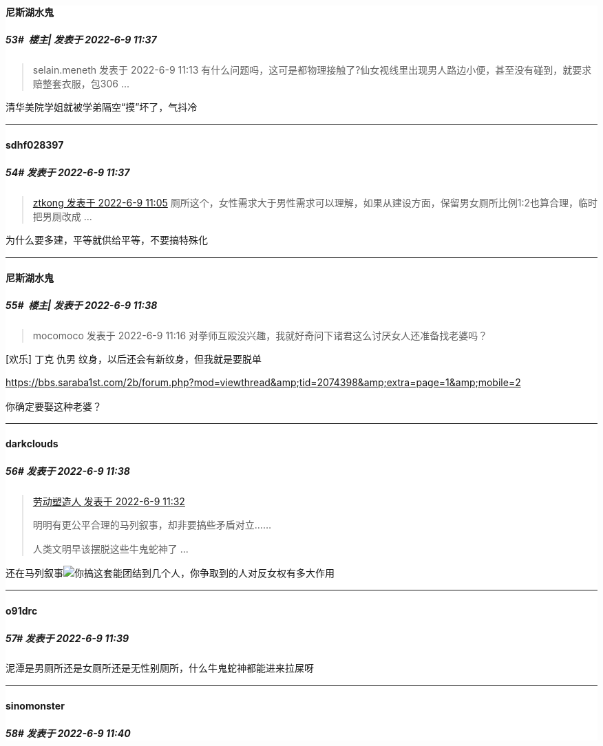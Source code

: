 ####  尼斯湖水鬼  
##### 53#         楼主| 发表于 2022-6-9 11:37

<blockquote>selain.meneth 发表于 2022-6-9 11:13
有什么问题吗，这可是都物理接触了?仙女视线里出现男人路边小便，甚至没有碰到，就要求赔整套衣服，包306 ...</blockquote>
清华美院学姐就被学弟隔空“摸”坏了，气抖冷

*****

####  sdhf028397  
##### 54#       发表于 2022-6-9 11:37

<blockquote><a href="httphttps://bbs.saraba1st.com/2b/forum.php?mod=redirect&amp;goto=findpost&amp;pid=56187311&amp;ptid=2074552" target="_blank">ztkong 发表于 2022-6-9 11:05</a>
厕所这个，女性需求大于男性需求可以理解，如果从建设方面，保留男女厕所比例1:2也算合理，临时把男厕改成 ...</blockquote>
为什么要多建，平等就供给平等，不要搞特殊化

*****

####  尼斯湖水鬼  
##### 55#         楼主| 发表于 2022-6-9 11:38

<blockquote>mocomoco 发表于 2022-6-9 11:16
对拳师互殴没兴趣，我就好奇问下诸君这么讨厌女人还准备找老婆吗？</blockquote>
[欢乐] 丁克 仇男 纹身，以后还会有新纹身，但我就是要脱单

https://bbs.saraba1st.com/2b/forum.php?mod=viewthread&amp;tid=2074398&amp;extra=page=1&amp;mobile=2

你确定要娶这种老婆？

*****

####  darkclouds  
##### 56#       发表于 2022-6-9 11:38

<blockquote><a href="httphttps://bbs.saraba1st.com/2b/forum.php?mod=redirect&amp;goto=findpost&amp;pid=56187973&amp;ptid=2074552" target="_blank">劳动塑造人 发表于 2022-6-9 11:32</a>

明明有更公平合理的马列叙事，却非要搞些矛盾对立……

人类文明早该摆脱这些牛鬼蛇神了 ...</blockquote>
还在马列叙事<img src="https://static.saraba1st.com/image/smiley/face2017/067.png" referrerpolicy="no-referrer">你搞这套能团结到几个人，你争取到的人对反女权有多大作用

*****

####  o91drc  
##### 57#       发表于 2022-6-9 11:39

泥潭是男厕所还是女厕所还是无性别厕所，什么牛鬼蛇神都能进来拉屎呀

*****

####  sinomonster  
##### 58#       发表于 2022-6-9 11:40
